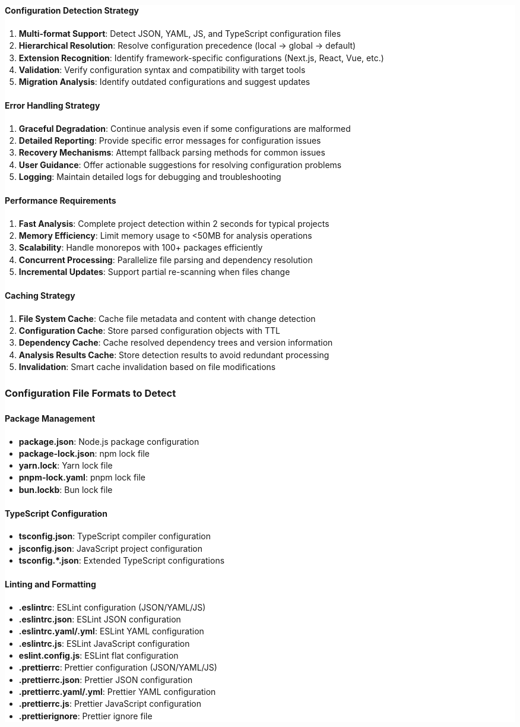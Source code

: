 #### Configuration Detection Strategy

1. **Multi-format Support**: Detect JSON, YAML, JS, and TypeScript configuration files
2. **Hierarchical Resolution**: Resolve configuration precedence (local → global → default)
3. **Extension Recognition**: Identify framework-specific configurations (Next.js, React, Vue, etc.)
4. **Validation**: Verify configuration syntax and compatibility with target tools
5. **Migration Analysis**: Identify outdated configurations and suggest updates

#### Error Handling Strategy

1. **Graceful Degradation**: Continue analysis even if some configurations are malformed
2. **Detailed Reporting**: Provide specific error messages for configuration issues
3. **Recovery Mechanisms**: Attempt fallback parsing methods for common issues
4. **User Guidance**: Offer actionable suggestions for resolving configuration problems
5. **Logging**: Maintain detailed logs for debugging and troubleshooting

#### Performance Requirements

1. **Fast Analysis**: Complete project detection within 2 seconds for typical projects
2. **Memory Efficiency**: Limit memory usage to <50MB for analysis operations
3. **Scalability**: Handle monorepos with 100+ packages efficiently
4. **Concurrent Processing**: Parallelize file parsing and dependency resolution
5. **Incremental Updates**: Support partial re-scanning when files change

#### Caching Strategy

1. **File System Cache**: Cache file metadata and content with change detection
2. **Configuration Cache**: Store parsed configuration objects with TTL
3. **Dependency Cache**: Cache resolved dependency trees and version information
4. **Analysis Results Cache**: Store detection results to avoid redundant processing
5. **Invalidation**: Smart cache invalidation based on file modifications

### Configuration File Formats to Detect

#### Package Management

- **package.json**: Node.js package configuration
- **package-lock.json**: npm lock file
- **yarn.lock**: Yarn lock file
- **pnpm-lock.yaml**: pnpm lock file
- **bun.lockb**: Bun lock file

#### TypeScript Configuration

- **tsconfig.json**: TypeScript compiler configuration
- **jsconfig.json**: JavaScript project configuration
- **tsconfig.\*.json**: Extended TypeScript configurations

#### Linting and Formatting

- **.eslintrc**: ESLint configuration (JSON/YAML/JS)
- **.eslintrc.json**: ESLint JSON configuration
- **.eslintrc.yaml/.yml**: ESLint YAML configuration
- **.eslintrc.js**: ESLint JavaScript configuration
- **eslint.config.js**: ESLint flat configuration
- **.prettierrc**: Prettier configuration (JSON/YAML/JS)
- **.prettierrc.json**: Prettier JSON configuration
- **.prettierrc.yaml/.yml**: Prettier YAML configuration
- **.prettierrc.js**: Prettier JavaScript configuration
- **.prettierignore**: Prettier ignore file
